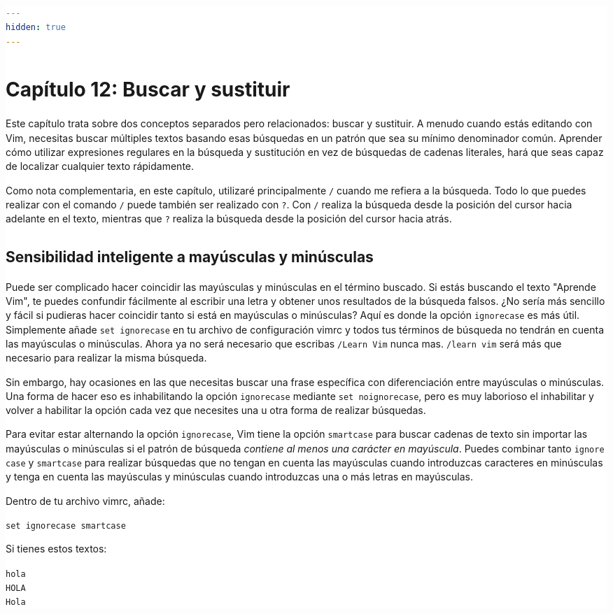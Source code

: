 ```yaml
---
hidden: true
---
```


# Capítulo 12: Buscar y sustituir

Este capítulo trata sobre dos conceptos separados pero relacionados: buscar y sustituir. A menudo cuando estás editando con Vim, necesitas buscar múltiples textos basando esas búsquedas en un patrón que sea su mínimo denominador común. Aprender cómo utilizar expresiones regulares en la búsqueda y sustitución en vez de búsquedas de cadenas literales, hará que seas capaz de localizar cualquier texto rápidamente.

Como nota complementaria, en este capítulo, utilizaré principalmente `/` cuando me refiera a la búsqueda. Todo lo que puedes realizar con el comando `/` puede también ser realizado con `?`. Con `/` realiza la búsqueda desde la posición del cursor hacia adelante en el texto, mientras que `?` realiza la búsqueda desde la posición del cursor hacia atrás.

## Sensibilidad inteligente a mayúsculas y minúsculas

Puede ser complicado hacer coincidir las mayúsculas y minúsculas en el término buscado. Si estás buscando el texto "Aprende Vim", te puedes confundir fácilmente al escribir una letra y obtener unos resultados de la búsqueda falsos. ¿No sería más sencillo y fácil si pudieras hacer coincidir tanto si está en mayúsculas o minúsculas? Aquí es donde la opción `ignorecase` es más útil. Simplemente añade `set ignorecase` en tu archivo de configuración vimrc y todos tus términos de búsqueda no tendrán en cuenta las mayúsculas o minúsculas. Ahora ya no será necesario que escribas `/Learn Vim` nunca mas. `/learn vim` será más que necesario para realizar la misma búsqueda.

Sin embargo, hay ocasiones en las que necesitas buscar una frase específica con diferenciación entre mayúsculas o minúsculas. Una forma de hacer eso es inhabilitando la opción `ignorecase` mediante `set noignorecase`, pero es muy laborioso el inhabilitar y volver a habilitar la opción cada vez que necesites una u otra forma de realizar búsquedas.

Para evitar estar alternando la opción `ignorecase`, Vim tiene la opción `smartcase` para buscar cadenas de texto sin importar las mayúsculas o minúsculas si el patrón de búsqueda _contiene al menos una carácter en mayúscula_. Puedes combinar tanto `ignorecase` y `smartcase` para realizar búsquedas que no tengan en cuenta las mayúsculas cuando introduzcas caracteres en minúsculas y tenga en cuenta las mayúsculas y minúsculas cuando introduzcas una o más letras en mayúsculas.

Dentro de tu archivo vimrc, añade:

```text
set ignorecase smartcase
```

Si tienes estos textos:

```text
hola
HOLA
Hola
```
